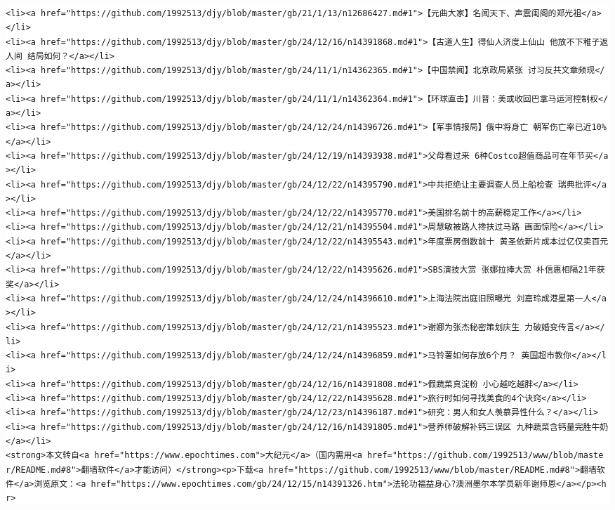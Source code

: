 ```
<li><a href="https://github.com/1992513/djy/blob/master/gb/21/1/13/n12686427.md#1">【元曲大家】名闻天下、声震闺阁的郑光祖</a></li>
<li><a href="https://github.com/1992513/djy/blob/master/gb/24/12/16/n14391868.md#1">【古道人生】得仙人济度上仙山 他放不下稚子返人间 结局如何？</a></li>
<li><a href="https://github.com/1992513/djy/blob/master/gb/24/11/1/n14362365.md#1">【中国禁闻】北京政局紧张 讨习反共文章频现</a></li>
<li><a href="https://github.com/1992513/djy/blob/master/gb/24/11/1/n14362364.md#1">【环球直击】川普：美或收回巴拿马运河控制权</a></li>
<li><a href="https://github.com/1992513/djy/blob/master/gb/24/12/24/n14396726.md#1">【军事情报局】俄中将身亡 朝军伤亡率已近10%</a></li>
<li><a href="https://github.com/1992513/djy/blob/master/gb/24/12/19/n14393938.md#1">父母看过来 6种Costco超值商品可在年节买</a></li>
<li><a href="https://github.com/1992513/djy/blob/master/gb/24/12/22/n14395790.md#1">中共拒绝让主要调查人员上船检查 瑞典批评</a></li>
<li><a href="https://github.com/1992513/djy/blob/master/gb/24/12/22/n14395770.md#1">美国排名前十的高薪稳定工作</a></li>
<li><a href="https://github.com/1992513/djy/blob/master/gb/24/12/21/n14395504.md#1">周慧敏被路人搀扶过马路 画面惊险</a></li>
<li><a href="https://github.com/1992513/djy/blob/master/gb/24/12/22/n14395543.md#1">年度票房倒数前十 黄圣依新片成本过亿仅卖百元</a></li>
<li><a href="https://github.com/1992513/djy/blob/master/gb/24/12/22/n14395626.md#1">SBS演技大赏 张娜拉捧大赏 朴信惠相隔21年获奖</a></li>
<li><a href="https://github.com/1992513/djy/blob/master/gb/24/12/24/n14396610.md#1">上海法院出庭旧照曝光 刘嘉玲成港星第一人</a></li>
<li><a href="https://github.com/1992513/djy/blob/master/gb/24/12/21/n14395523.md#1">谢娜为张杰秘密策划庆生 力破婚变传言</a></li>
<li><a href="https://github.com/1992513/djy/blob/master/gb/24/12/24/n14396859.md#1">马铃薯如何存放6个月？ 英国超市教你</a></li>
<li><a href="https://github.com/1992513/djy/blob/master/gb/24/12/16/n14391808.md#1">假蔬菜真淀粉 小心越吃越胖</a></li>
<li><a href="https://github.com/1992513/djy/blob/master/gb/24/12/22/n14395628.md#1">旅行时如何寻找美食的4个诀窍</a></li>
<li><a href="https://github.com/1992513/djy/blob/master/gb/24/12/23/n14396187.md#1">研究：男人和女人羡慕异性什么？</a></li>
<li><a href="https://github.com/1992513/djy/blob/master/gb/24/12/16/n14391805.md#1">营养师破解补钙三误区 九种蔬菜含钙量完胜牛奶</a></li>
<strong>本文转自<a href="https://www.epochtimes.com">大纪元</a>（国内需用<a href="https://github.com/1992513/www/blob/master/README.md#8">翻墙软件</a>才能访问）</strong><p>下载<a href="https://github.com/1992513/www/blob/master/README.md#8">翻墙软件</a>浏览原文：<a href="https://www.epochtimes.com/gb/24/12/15/n14391326.htm">法轮功福益身心?澳洲墨尔本学员新年谢师恩</a></p><hr>
```